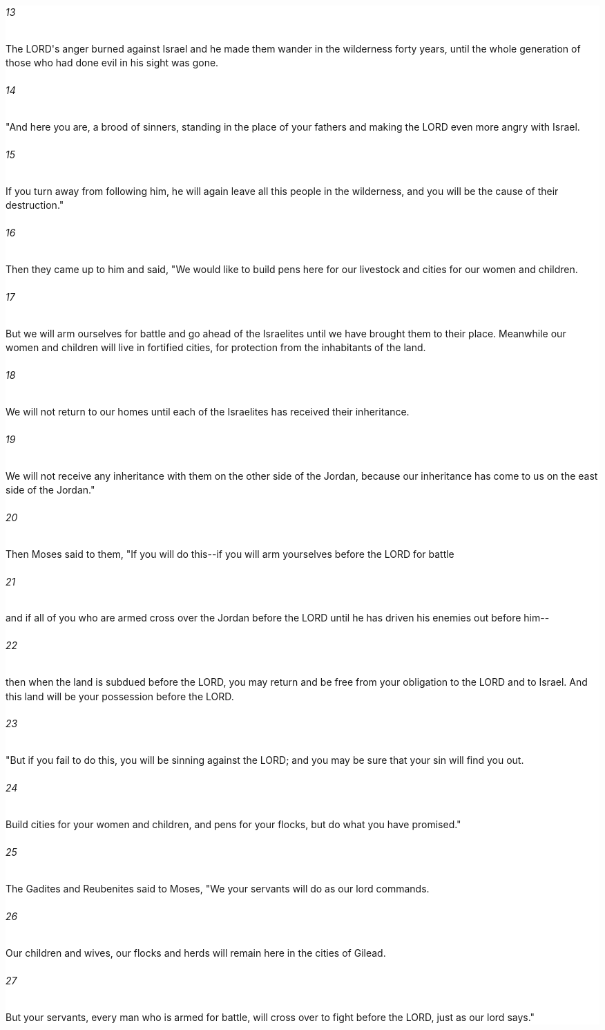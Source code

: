 ###### 13 
The LORD's anger burned against Israel and he made them wander in the wilderness forty years, until the whole generation of those who had done evil in his sight was gone. 

###### 14 
"And here you are, a brood of sinners, standing in the place of your fathers and making the LORD even more angry with Israel. 

###### 15 
If you turn away from following him, he will again leave all this people in the wilderness, and you will be the cause of their destruction." 

###### 16 
Then they came up to him and said, "We would like to build pens here for our livestock and cities for our women and children. 

###### 17 
But we will arm ourselves for battle and go ahead of the Israelites until we have brought them to their place. Meanwhile our women and children will live in fortified cities, for protection from the inhabitants of the land. 

###### 18 
We will not return to our homes until each of the Israelites has received their inheritance. 

###### 19 
We will not receive any inheritance with them on the other side of the Jordan, because our inheritance has come to us on the east side of the Jordan." 

###### 20 
Then Moses said to them, "If you will do this--if you will arm yourselves before the LORD for battle 

###### 21 
and if all of you who are armed cross over the Jordan before the LORD until he has driven his enemies out before him-- 

###### 22 
then when the land is subdued before the LORD, you may return and be free from your obligation to the LORD and to Israel. And this land will be your possession before the LORD. 

###### 23 
"But if you fail to do this, you will be sinning against the LORD; and you may be sure that your sin will find you out. 

###### 24 
Build cities for your women and children, and pens for your flocks, but do what you have promised." 

###### 25 
The Gadites and Reubenites said to Moses, "We your servants will do as our lord commands. 

###### 26 
Our children and wives, our flocks and herds will remain here in the cities of Gilead. 

###### 27 
But your servants, every man who is armed for battle, will cross over to fight before the LORD, just as our lord says." 

